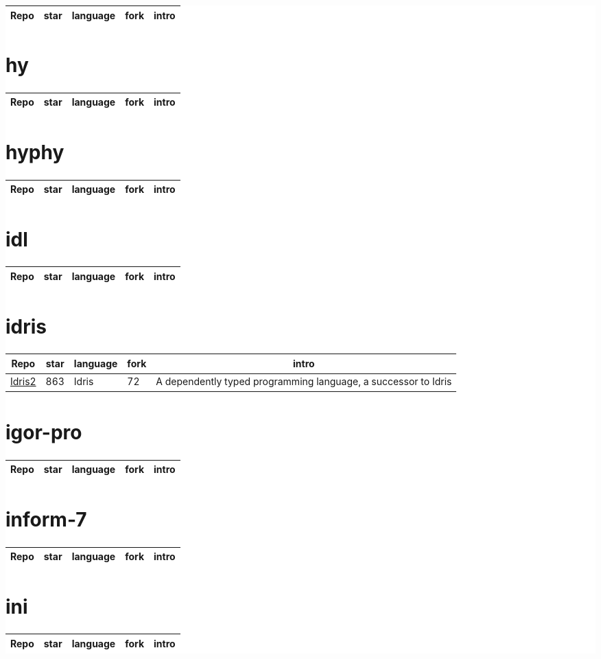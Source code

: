 Repo|star|language|fork|intro
-|-|-|-|-



# hy

Repo|star|language|fork|intro
-|-|-|-|-



# hyphy

Repo|star|language|fork|intro
-|-|-|-|-



# idl

Repo|star|language|fork|intro
-|-|-|-|-



# idris

Repo|star|language|fork|intro
-|-|-|-|-
[Idris2](https://github.com/edwinb/Idris2)|863|Idris|72|A dependently typed programming language, a successor to Idris


# igor-pro

Repo|star|language|fork|intro
-|-|-|-|-



# inform-7

Repo|star|language|fork|intro
-|-|-|-|-



# ini

Repo|star|language|fork|intro
-|-|-|-|-
